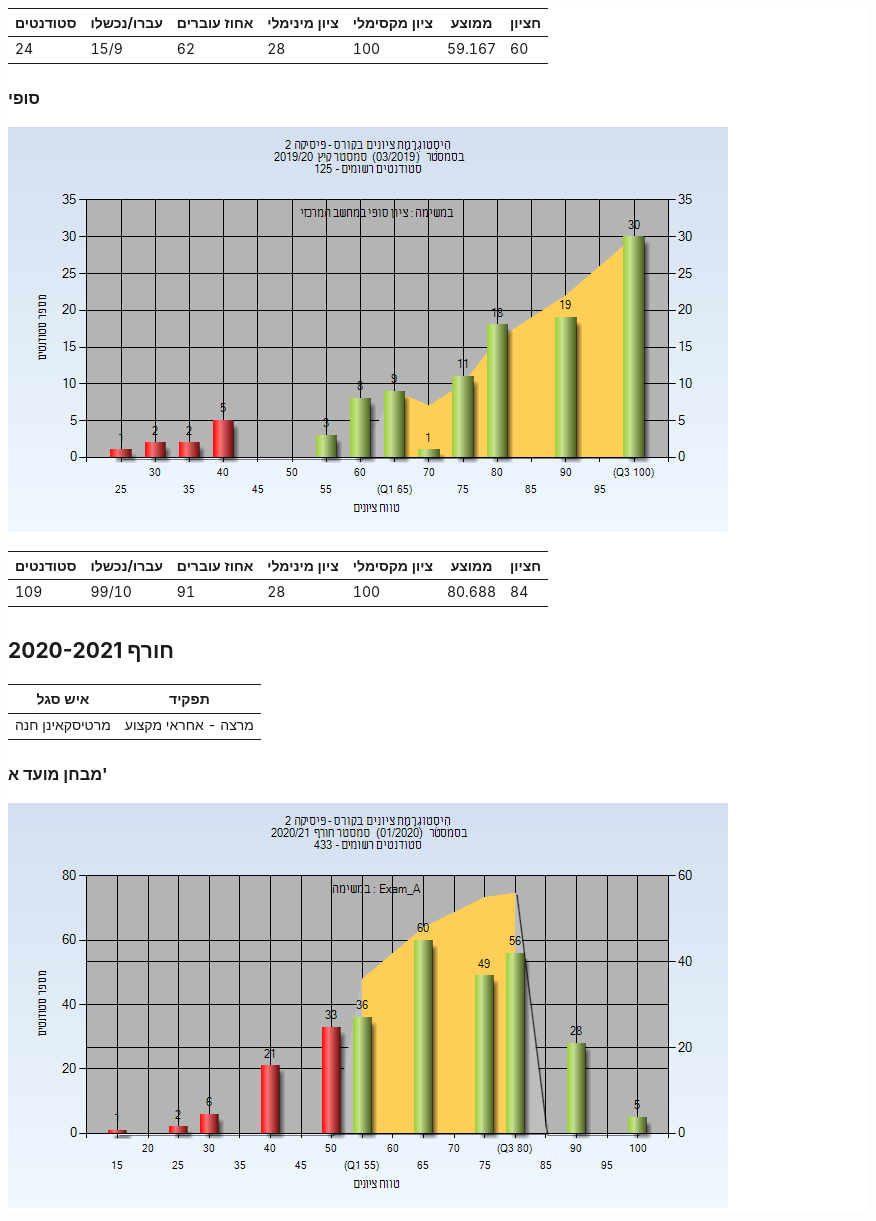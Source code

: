 | סטודנטים | עברו/נכשלו | אחוז עוברים | ציון מינימלי | ציון מקסימלי | ממוצע | חציון |
| ---- | ---- | ---- | ---- | ---- | ---- | ---- |
| 24 | 15/9 | 62 | 28 | 100 | 59.167 | 60 |

<h3 id="201903-Finals">סופי</h3>

![201903 Finals](201903/Finals.png)

| סטודנטים | עברו/נכשלו | אחוז עוברים | ציון מינימלי | ציון מקסימלי | ממוצע | חציון |
| ---- | ---- | ---- | ---- | ---- | ---- | ---- |
| 109 | 99/10 | 91 | 28 | 100 | 80.688 | 84 |

<h2 id="202001">חורף 2020-2021</h2>

| איש סגל | תפקיד |
| ---- | ---- |
| מרטיסקאינן חנה | מרצה - אחראי מקצוע |

<h3 id="202001-Exam_A">מבחן מועד א'</h3>

![202001 Exam_A](202001/Exam_A.png)
